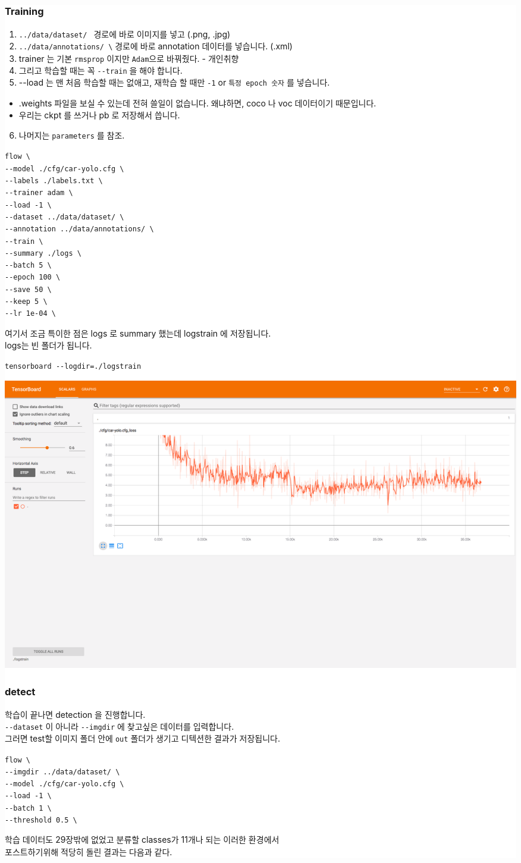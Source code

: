 ### Training  

1. `../data/dataset/ ` 경로에 바로 이미지를 넣고 (.png, .jpg)
2. `../data/annotations/ \` 경로에 바로 annotation 데이터를 넣습니다.  (.xml)
3. trainer 는 기본 `rmsprop` 이지만 `Adam`으로 바꿔줬다. - 개인취향  
4. 그리고 학습할 때는 꼭 `--train` 을 해야 합니다.
5. --load 는 맨 처음 학습할 때는 없애고, 재학습 할 때만 `-1` or `특정 epoch 숫자` 를 넣습니다.  
  + .weights 파일을 보실 수 있는데 전혀 쓸일이 없습니다.  왜냐하면, coco 나 voc 데이터이기 때문입니다.  
  + 우리는 ckpt 를 쓰거나 pb 로 저장해서 씁니다.    
6. 나머지는  `parameters` 를 참조.  

```
flow \
--model ./cfg/car-yolo.cfg \
--labels ./labels.txt \
--trainer adam \
--load -1 \
--dataset ../data/dataset/ \
--annotation ../data/annotations/ \
--train \
--summary ./logs \
--batch 5 \
--epoch 100 \
--save 50 \
--keep 5 \
--lr 1e-04 \
```

여기서 조금 특이한 점은 logs 로 summary 했는데 logstrain 에 저장됩니다.  
logs는 빈 폴더가 됩니다.  

```
tensorboard --logdir=./logstrain
```

![이미지][이미지6]

### detect  

학습이 끝나면 detection 을 진행합니다.  
`--dataset` 이 아니라 `--imgdir` 에 찾고싶은 데이터를 입력합니다.  
그러면 test할 이미지 폴더 안에 `out` 폴더가 생기고 디텍션한 결과가 저장됩니다.  

```
flow \
--imgdir ../data/dataset/ \
--model ./cfg/car-yolo.cfg \
--load -1 \
--batch 1 \
--threshold 0.5 \
```  

학습 데이터도 29장밖에 없었고 분류할 classes가 11개나 되는 이러한 환경에서  
포스트하기위해 적당히 돌린 결과는 다음과 같다.  


[YOLO]:         https://pjreddie.com/darknet/yolo/  
[DATASET]:      https://www.google.co.kr/search?q=%EC%9E%90%EB%8F%99%EC%B0%A8+%EB%B2%88%ED%98%B8%ED%8C%90&safe=off&source=lnms&tbm=isch&sa=X&ved=0ahUKEwjkz5u9iajaAhVJtpQKHfnVDe0Q_AUICigB&biw=1440&bih=900  
[labelimg]:     https://github.com/tzutalin/labelImg  
[darkflow]:     https://github.com/thtrieu/darkflow
[dn]:           https://pjreddie.com/darknet/
[gnu]:          https://github.com/thtrieu/darkflow/blob/master/LICENSE
[665]:          https://github.com/thtrieu/darkflow/issues/665
[이미지1]:        https://github.com/Park-Ju-hyeong/Park-Ju-hyeong.github.io/blob/master/_posts/2018_04_images/20180407_01.png?raw=true  
[이미지2]:        https://github.com/Park-Ju-hyeong/Park-Ju-hyeong.github.io/blob/master/_posts/2018_04_images/20180407_02.png?raw=true  
[이미지3]:        https://github.com/Park-Ju-hyeong/Park-Ju-hyeong.github.io/blob/master/_posts/2018_04_images/20180407_03.png?raw=true  
[이미지4]:        https://github.com/Park-Ju-hyeong/Park-Ju-hyeong.github.io/blob/master/_posts/2018_04_images/20180407_04.png?raw=true  
[이미지5]:        https://github.com/Park-Ju-hyeong/Park-Ju-hyeong.github.io/blob/master/_posts/2018_04_images/20180407_05.gif?raw=true  
[이미지6]:        https://github.com/Park-Ju-hyeong/Park-Ju-hyeong.github.io/blob/master/_posts/2018_04_images/20180407_06.png?raw=true  
[이미지7]:        https://github.com/Park-Ju-hyeong/Park-Ju-hyeong.github.io/blob/master/_posts/2018_04_images/20180407_07.png?raw=true  
[이미지8]:        https://github.com/Park-Ju-hyeong/Park-Ju-hyeong.github.io/blob/master/_posts/2018_04_images/20180407_08.png?raw=true  
[이미지9]:        https://github.com/Park-Ju-hyeong/Park-Ju-hyeong.github.io/blob/master/_posts/2018_04_images/20180407_09.png?raw=true  
[이미지10]:        https://github.com/Park-Ju-hyeong/Park-Ju-hyeong.github.io/blob/master/_posts/2018_04_images/20180407_10.png?raw=true  
[이미지11]:        https://github.com/Park-Ju-hyeong/Park-Ju-hyeong.github.io/blob/master/_posts/2018_04_images/20180407_11.png?raw=true  
[이미지12]:        https://github.com/Park-Ju-hyeong/Park-Ju-hyeong.github.io/blob/master/_posts/2018_04_images/20180407_12.png?raw=true  